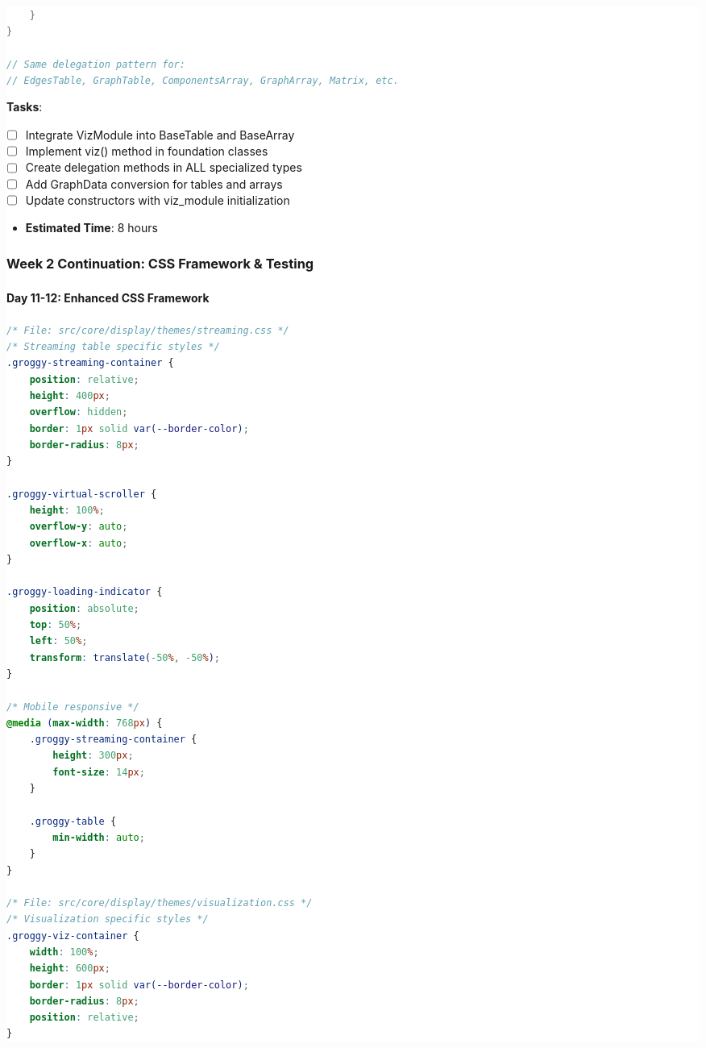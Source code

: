 ```rust
    }
}

// Same delegation pattern for:
// EdgesTable, GraphTable, ComponentsArray, GraphArray, Matrix, etc.
```

**Tasks**:
- [ ] Integrate VizModule into BaseTable and BaseArray
- [ ] Implement viz() method in foundation classes
- [ ] Create delegation methods in ALL specialized types
- [ ] Add GraphData conversion for tables and arrays
- [ ] Update constructors with viz_module initialization
- **Estimated Time**: 8 hours

### **Week 2 Continuation: CSS Framework & Testing**

#### **Day 11-12: Enhanced CSS Framework**
```css
/* File: src/core/display/themes/streaming.css */
/* Streaming table specific styles */
.groggy-streaming-container {
    position: relative;
    height: 400px;
    overflow: hidden;
    border: 1px solid var(--border-color);
    border-radius: 8px;
}

.groggy-virtual-scroller {
    height: 100%;
    overflow-y: auto;
    overflow-x: auto;
}

.groggy-loading-indicator {
    position: absolute;
    top: 50%;
    left: 50%;
    transform: translate(-50%, -50%);
}

/* Mobile responsive */
@media (max-width: 768px) {
    .groggy-streaming-container {
        height: 300px;
        font-size: 14px;
    }
    
    .groggy-table {
        min-width: auto;
    }
}

/* File: src/core/display/themes/visualization.css */
/* Visualization specific styles */
.groggy-viz-container {
    width: 100%;
    height: 600px;
    border: 1px solid var(--border-color);
    border-radius: 8px;
    position: relative;
}
```